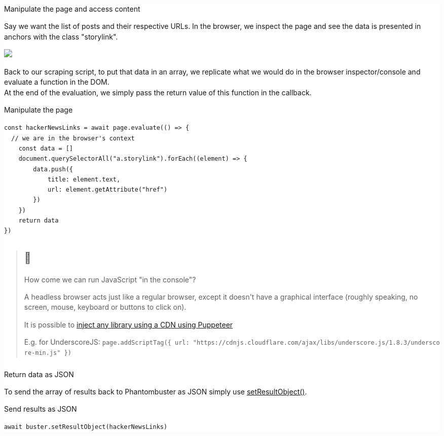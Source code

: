 

### 

Manipulate the page and access content

Say we want the list of posts and their respective URLs. In the browser, we inspect the page and see the data is presented in anchors with the class "storylink".

![](https://files.readme.io/90c3d8d-hn.PNG)

Back to our scraping script, to put that data in an array, we replicate what we would do in the browser inspector/console and evaluate a function in the DOM.  
At the end of the evaluation, we simply pass the return value of this function in the callback.

Manipulate the page
    
    
    const hackerNewsLinks = await page.evaluate(() => {
      // we are in the browser's context
    	const data = []
    	document.querySelectorAll("a.storylink").forEach((element) => {
    		data.push({
    			title: element.text,
    			url: element.getAttribute("href")
    		})
    	})
    	return data
    })
    

> ## 📘
> 
> How come we can run JavaScript "in the console"?
> 
> A headless browser acts just like a regular browser, except it doesn't have a graphical interface (roughly speaking, no screen, mouse, keyboard or buttons to click on).
> 
> It is possible to [inject any library using a CDN using Puppeteer](https://github.com/puppeteer/puppeteer/blob/v15.3.0/docs/api/puppeteer.page.addscripttag.md)
> 
> E.g. for UnderscoreJS: `page.addScriptTag({ url: "https://cdnjs.cloudflare.com/ajax/libs/underscore.js/1.8.3/underscore-min.js" })`

### 

Return data as JSON

To send the array of results back to Phantombuster as JSON simply use [setResultObject()](/reference/buster-setresultobject).

Send results as JSON
    
    
    await buster.setResultObject(hackerNewsLinks)
    

### 
